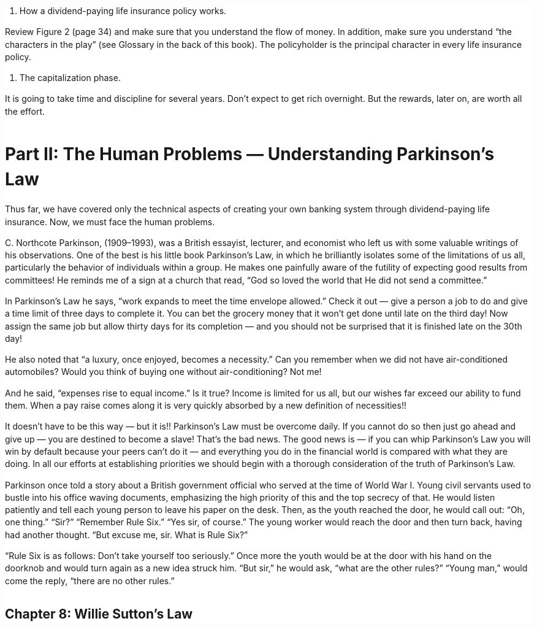 1.  How a dividend-paying life insurance policy works.

Review Figure 2 (page 34) and make sure that you understand the flow of money. In addition, make sure you understand “the characters in the play” (see Glossary in the back of this book). The policyholder is the principal character in every life insurance policy.

1.  The capitalization phase.

It is going to take time and discipline for several years. Don’t expect to get rich overnight. But the rewards, later on, are worth all the effort.

# Part II: The Human Problems — Understanding Parkinson’s Law

Thus far, we have covered only the technical aspects of creating your own banking system through dividend-paying life insurance. Now, we must face the human problems.

C. Northcote Parkinson, (1909–1993), was a British essayist, lecturer, and economist who left us with some valuable writings of his observations. One of the best is his little book Parkinson’s Law, in which he brilliantly isolates some of the limitations of us all, particularly the behavior of individuals within a group. He makes one painfully aware of the futility of expecting good results from committees! He reminds me of a sign at a church that read, “God so loved the world that He did not send a committee.”

In Parkinson’s Law he says, “work expands to meet the time envelope allowed.” Check it out — give a person a job to do and give a time limit of three days to complete it. You can bet the grocery money that it won’t get done until late on the third day! Now assign the same job but allow thirty days for its completion — and you should not be surprised that it is finished late on the 30th day!

He also noted that “a luxury, once enjoyed, becomes a necessity.” Can you remember when we did not have air-conditioned automobiles? Would you think of buying one without air-conditioning? Not me!

And he said, “expenses rise to equal income.” Is it true? Income is limited for us all, but our wishes far exceed our ability to fund them. When a pay raise comes along it is very quickly absorbed by a new definition of necessities!!

It doesn’t have to be this way — but it is!! Parkinson’s Law must be overcome daily. If you cannot do so then just go ahead and give up — you are destined to become a slave! That’s the bad news. The good news is — if you can whip Parkinson’s Law you will win by default because your peers can’t do it — and everything you do in the financial world is compared with what they are doing. In all our efforts at establishing priorities we should begin with a thorough consideration of the truth of Parkinson’s Law.

Parkinson once told a story about a British government official who served at the time of World War I. Young civil servants used to bustle into his office waving documents, emphasizing the high priority of this and the top secrecy of that. He would listen patiently and tell each young person to leave his paper on the desk. Then, as the youth reached the door, he would call out: “Oh, one thing.” “Sir?” “Remember Rule Six.” “Yes sir, of course.” The young worker would reach the door and then turn back, having had another thought. “But excuse me, sir. What is Rule Six?”

“Rule Six is as follows: Don’t take yourself too seriously.” Once more the youth would be at the door with his hand on the doorknob and would turn again as a new idea struck him. “But sir,” he would ask, “what are the other rules?” “Young man,” would come the reply, “there are no other rules.”

## Chapter 8: Willie Sutton’s Law
